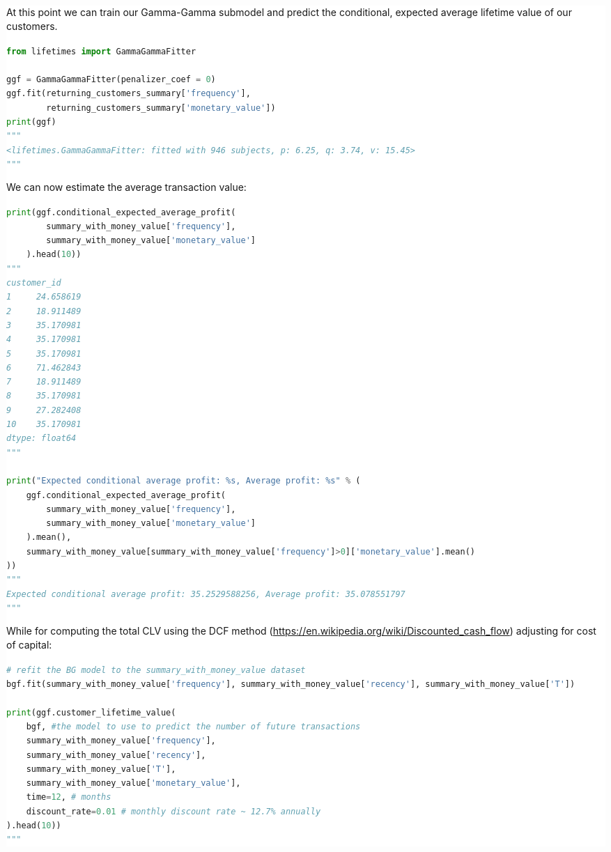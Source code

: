 At this point we can train our Gamma-Gamma submodel and predict the conditional, expected average lifetime value of our customers.

```python
from lifetimes import GammaGammaFitter

ggf = GammaGammaFitter(penalizer_coef = 0)
ggf.fit(returning_customers_summary['frequency'],
        returning_customers_summary['monetary_value'])
print(ggf)
"""
<lifetimes.GammaGammaFitter: fitted with 946 subjects, p: 6.25, q: 3.74, v: 15.45>
"""
```
We can now estimate the average transaction value:

```python
print(ggf.conditional_expected_average_profit(
        summary_with_money_value['frequency'],
        summary_with_money_value['monetary_value']
    ).head(10))
"""
customer_id
1     24.658619
2     18.911489
3     35.170981
4     35.170981
5     35.170981
6     71.462843
7     18.911489
8     35.170981
9     27.282408
10    35.170981
dtype: float64
"""

print("Expected conditional average profit: %s, Average profit: %s" % (
    ggf.conditional_expected_average_profit(
        summary_with_money_value['frequency'],
        summary_with_money_value['monetary_value']
    ).mean(),
    summary_with_money_value[summary_with_money_value['frequency']>0]['monetary_value'].mean()
))
"""
Expected conditional average profit: 35.2529588256, Average profit: 35.078551797
"""
```

While for computing the total CLV using the DCF method (https://en.wikipedia.org/wiki/Discounted_cash_flow) adjusting for cost of capital:

```python
# refit the BG model to the summary_with_money_value dataset
bgf.fit(summary_with_money_value['frequency'], summary_with_money_value['recency'], summary_with_money_value['T'])

print(ggf.customer_lifetime_value(
    bgf, #the model to use to predict the number of future transactions
    summary_with_money_value['frequency'],
    summary_with_money_value['recency'],
    summary_with_money_value['T'],
    summary_with_money_value['monetary_value'],
    time=12, # months
    discount_rate=0.01 # monthly discount rate ~ 12.7% annually
).head(10))
"""
```